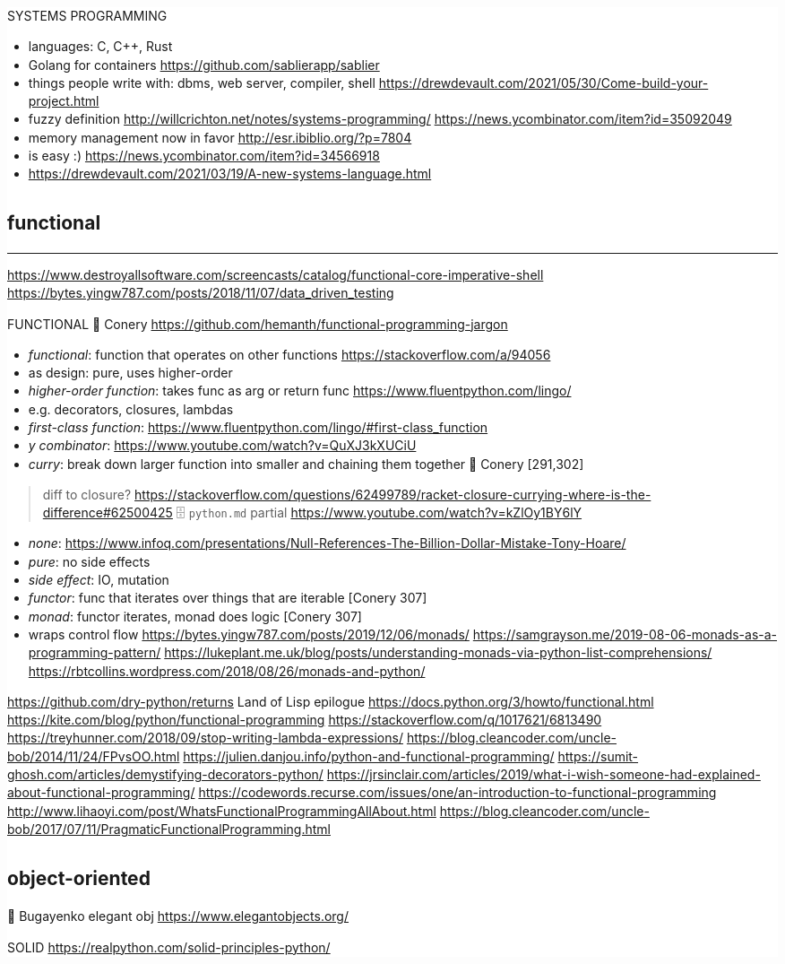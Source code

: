 SYSTEMS PROGRAMMING
* languages: C, C++, Rust
* Golang for containers https://github.com/sablierapp/sablier
* things people write with: dbms, web server, compiler, shell https://drewdevault.com/2021/05/30/Come-build-your-project.html
* fuzzy definition http://willcrichton.net/notes/systems-programming/ https://news.ycombinator.com/item?id=35092049
* memory management now in favor http://esr.ibiblio.org/?p=7804
* is easy :) https://news.ycombinator.com/item?id=34566918
* https://drewdevault.com/2021/03/19/A-new-systems-language.html

## functional

---

https://www.destroyallsoftware.com/screencasts/catalog/functional-core-imperative-shell
https://bytes.yingw787.com/posts/2018/11/07/data_driven_testing

FUNCTIONAL 📙 Conery https://github.com/hemanth/functional-programming-jargon
* _functional_: function that operates on other functions https://stackoverflow.com/a/94056
* as design: pure, uses higher-order
* _higher-order function_: takes func as arg or return func https://www.fluentpython.com/lingo/
* e.g. decorators, closures, lambdas
* _first-class function_: https://www.fluentpython.com/lingo/#first-class_function
* _y combinator_: https://www.youtube.com/watch?v=QuXJ3kXUCiU
* _curry_: break down larger function into smaller and chaining them together 📙 Conery [291,302]
> diff to closure? https://stackoverflow.com/questions/62499789/racket-closure-currying-where-is-the-difference#62500425 🗄 `python.md` partial https://www.youtube.com/watch?v=kZlOy1BY6lY

* _none_: https://www.infoq.com/presentations/Null-References-The-Billion-Dollar-Mistake-Tony-Hoare/
* _pure_: no side effects
* _side effect_: IO, mutation
* _functor_: func that iterates over things that are iterable [Conery 307]
* _monad_: functor iterates, monad does logic [Conery 307]
* wraps control flow https://bytes.yingw787.com/posts/2019/12/06/monads/ https://samgrayson.me/2019-08-06-monads-as-a-programming-pattern/ https://lukeplant.me.uk/blog/posts/understanding-monads-via-python-list-comprehensions/ https://rbtcollins.wordpress.com/2018/08/26/monads-and-python/

https://github.com/dry-python/returns Land of Lisp epilogue https://docs.python.org/3/howto/functional.html https://kite.com/blog/python/functional-programming https://stackoverflow.com/q/1017621/6813490 https://treyhunner.com/2018/09/stop-writing-lambda-expressions/ https://blog.cleancoder.com/uncle-bob/2014/11/24/FPvsOO.html https://julien.danjou.info/python-and-functional-programming/ https://sumit-ghosh.com/articles/demystifying-decorators-python/ https://jrsinclair.com/articles/2019/what-i-wish-someone-had-explained-about-functional-programming/ https://codewords.recurse.com/issues/one/an-introduction-to-functional-programming http://www.lihaoyi.com/post/WhatsFunctionalProgrammingAllAbout.html https://blog.cleancoder.com/uncle-bob/2017/07/11/PragmaticFunctionalProgramming.html

## object-oriented

📙 Bugayenko elegant obj https://www.elegantobjects.org/

SOLID https://realpython.com/solid-principles-python/
